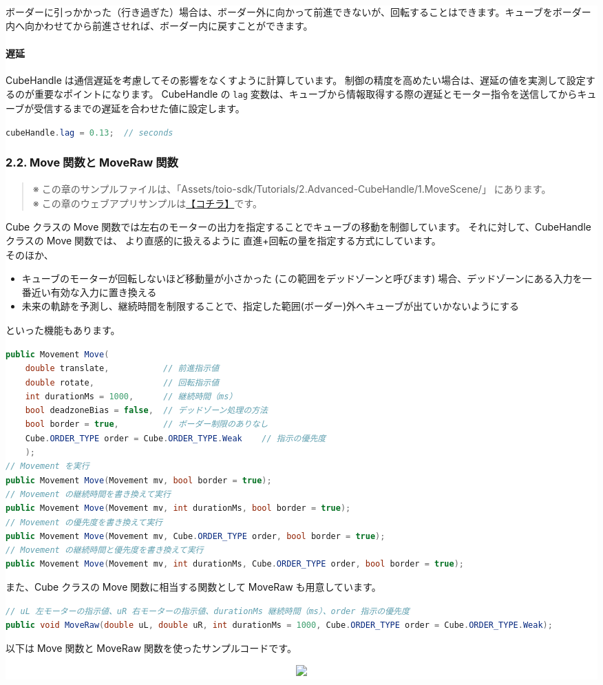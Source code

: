 ボーダーに引っかかった（行き過ぎた）場合は、ボーダー外に向かって前進できないが、回転することはできます。キューブをボーダー内へ向かわせてから前進させれば、ボーダー内に戻すことができます。

#### 遅延

CubeHandle は通信遅延を考慮してその影響をなくすように計算しています。
制御の精度を高めたい場合は、遅延の値を実測して設定するのが重要なポイントになります。
CubeHandle の `lag` 変数は、キューブから情報取得する際の遅延とモーター指令を送信してからキューブが受信するまでの遅延を合わせた値に設定します。

```csharp
cubeHandle.lag = 0.13;  // seconds
```

### 2.2. Move 関数と MoveRaw 関数

> ※ この章のサンプルファイルは、「Assets/toio-sdk/Tutorials/2.Advanced-CubeHandle/1.MoveScene/」 にあります。<br>
> ※ この章のウェブアプリサンプルは[【コチラ】](https://morikatron.github.io/t4u/cubehandle/move/)です。

Cube クラスの Move 関数では左右のモーターの出力を指定することでキューブの移動を制御しています。
それに対して、CubeHandle クラスの Move 関数では、 より直感的に扱えるように 直進+回転の量を指定する方式にしています。<br>
そのほか、

- キューブのモーターが回転しないほど移動量が小さかった (この範囲をデッドゾーンと呼びます) 場合、デッドゾーンにある入力を一番近い有効な入力に置き換える
- 未来の軌跡を予測し、継続時間を制限することで、指定した範囲(ボーダー)外へキューブが出ていかないようにする

といった機能もあります。

```csharp
public Movement Move(
    double translate,           // 前進指示値
    double rotate,              // 回転指示値
    int durationMs = 1000,      // 継続時間（ms）
    bool deadzoneBias = false,  // デッドゾーン処理の方法
    bool border = true,         // ボーダー制限のありなし
    Cube.ORDER_TYPE order = Cube.ORDER_TYPE.Weak    // 指示の優先度
    );
// Movement を実行
public Movement Move(Movement mv, bool border = true);
// Movement の継続時間を書き換えて実行
public Movement Move(Movement mv, int durationMs, bool border = true);
// Movement の優先度を書き換えて実行
public Movement Move(Movement mv, Cube.ORDER_TYPE order, bool border = true);
// Movement の継続時間と優先度を書き換えて実行
public Movement Move(Movement mv, int durationMs, Cube.ORDER_TYPE order, bool border = true);
```

また、Cube クラスの Move 関数に相当する関数として MoveRaw も用意しています。

```csharp
// uL 左モーターの指示値、uR 右モーターの指示値、durationMs 継続時間（ms）、order 指示の優先度
public void MoveRaw(double uL, double uR, int durationMs = 1000, Cube.ORDER_TYPE order = Cube.ORDER_TYPE.Weak);
```

以下は Move 関数と MoveRaw 関数を使ったサンプルコードです。

<div align="center"><img width=256 src="res/tutorial_cubehandle/move.gif"></div>

